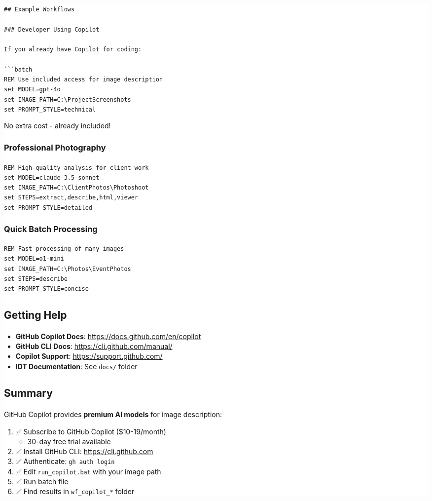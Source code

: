 ```
## Example Workflows

### Developer Using Copilot

If you already have Copilot for coding:

```batch
REM Use included access for image description
set MODEL=gpt-4o
set IMAGE_PATH=C:\ProjectScreenshots
set PROMPT_STYLE=technical
```

No extra cost - already included!

### Professional Photography

```batch
REM High-quality analysis for client work
set MODEL=claude-3.5-sonnet
set IMAGE_PATH=C:\ClientPhotos\Photoshoot
set STEPS=extract,describe,html,viewer
set PROMPT_STYLE=detailed
```

### Quick Batch Processing

```batch
REM Fast processing of many images
set MODEL=o1-mini
set IMAGE_PATH=C:\Photos\EventPhotos
set STEPS=describe
set PROMPT_STYLE=concise
```

## Getting Help

- **GitHub Copilot Docs**: https://docs.github.com/en/copilot
- **GitHub CLI Docs**: https://cli.github.com/manual/
- **Copilot Support**: https://support.github.com/
- **IDT Documentation**: See `docs/` folder

## Summary

GitHub Copilot provides **premium AI models** for image description:

1. ✅ Subscribe to GitHub Copilot ($10-19/month)
   - 30-day free trial available
2. ✅ Install GitHub CLI: https://cli.github.com
3. ✅ Authenticate: `gh auth login`
4. ✅ Edit `run_copilot.bat` with your image path
5. ✅ Run batch file
6. ✅ Find results in `wf_copilot_*` folder
